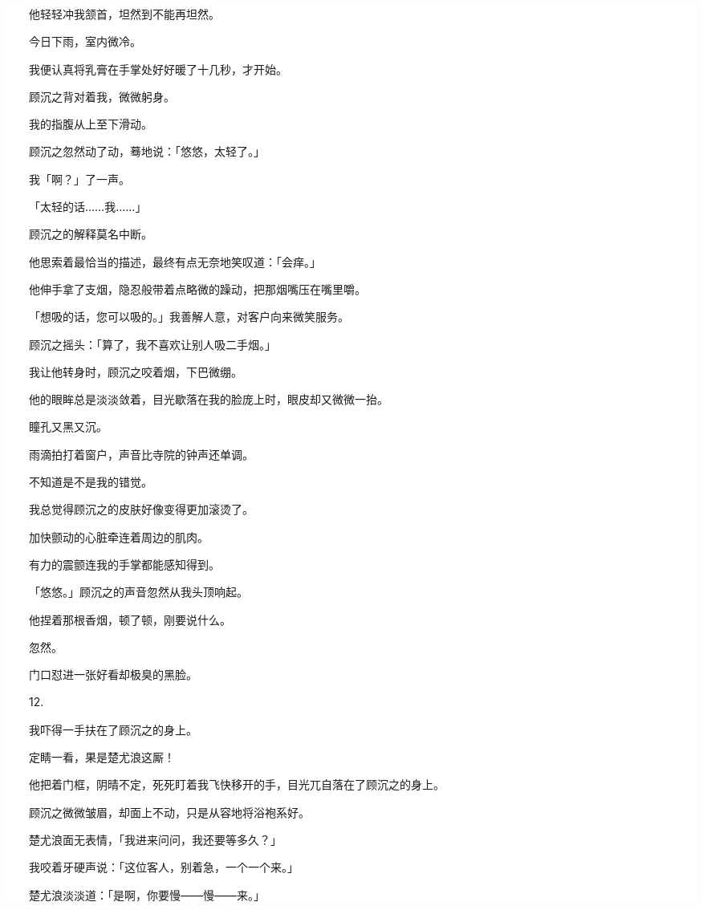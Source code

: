 &emsp;&emsp;他轻轻冲我颔首，坦然到不能再坦然。  
  
&emsp;&emsp;今日下雨，室内微冷。  
  
&emsp;&emsp;我便认真将乳膏在手掌处好好暖了十几秒，才开始。  
  
&emsp;&emsp;顾沉之背对着我，微微躬身。  
  
&emsp;&emsp;我的指腹从上至下滑动。  
  
&emsp;&emsp;顾沉之忽然动了动，蓦地说：「悠悠，太轻了。」  
  
&emsp;&emsp;我「啊？」了一声。  
  
&emsp;&emsp;「太轻的话……我……」  
  
&emsp;&emsp;顾沉之的解释莫名中断。  
  
&emsp;&emsp;他思索着最恰当的描述，最终有点无奈地笑叹道：「会痒。」  
  
&emsp;&emsp;他伸手拿了支烟，隐忍般带着点略微的躁动，把那烟嘴压在嘴里嚼。  
  
&emsp;&emsp;「想吸的话，您可以吸的。」我善解人意，对客户向来微笑服务。  
  
&emsp;&emsp;顾沉之摇头：「算了，我不喜欢让别人吸二手烟。」  
  
&emsp;&emsp;我让他转身时，顾沉之咬着烟，下巴微绷。  
  
&emsp;&emsp;他的眼眸总是淡淡敛着，目光歇落在我的脸庞上时，眼皮却又微微一抬。  
  
&emsp;&emsp;瞳孔又黑又沉。  
  
&emsp;&emsp;雨滴拍打着窗户，声音比寺院的钟声还单调。  
  
&emsp;&emsp;不知道是不是我的错觉。  
  
&emsp;&emsp;我总觉得顾沉之的皮肤好像变得更加滚烫了。  
  
&emsp;&emsp;加快颤动的心脏牵连着周边的肌肉。  
  
&emsp;&emsp;有力的震颤连我的手掌都能感知得到。  
  
&emsp;&emsp;「悠悠。」顾沉之的声音忽然从我头顶响起。  
  
&emsp;&emsp;他捏着那根香烟，顿了顿，刚要说什么。  
  
&emsp;&emsp;忽然。  
  
&emsp;&emsp;门口怼进一张好看却极臭的黑脸。  
  
&emsp;&emsp;12.  
  
&emsp;&emsp;我吓得一手扶在了顾沉之的身上。  
  
&emsp;&emsp;定睛一看，果是楚尤浪这厮！  
  
&emsp;&emsp;他把着门框，阴晴不定，死死盯着我飞快移开的手，目光兀自落在了顾沉之的身上。  
  
&emsp;&emsp;顾沉之微微皱眉，却面上不动，只是从容地将浴袍系好。  
  
&emsp;&emsp;楚尤浪面无表情，「我进来问问，我还要等多久？」  
  
&emsp;&emsp;我咬着牙硬声说：「这位客人，别着急，一个一个来。」  
  
&emsp;&emsp;楚尤浪淡淡道：「是啊，你要慢——慢——来。」  
  